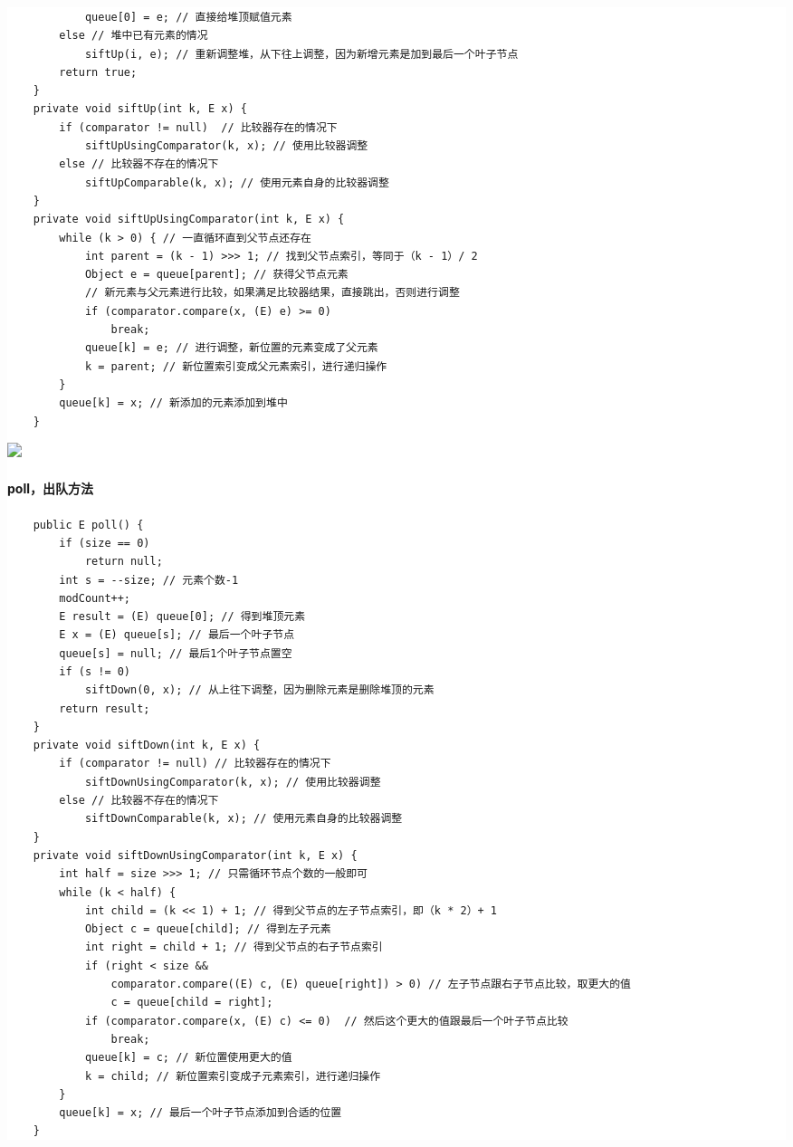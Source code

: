 ````
            queue[0] = e; // 直接给堆顶赋值元素
        else // 堆中已有元素的情况
            siftUp(i, e); // 重新调整堆，从下往上调整，因为新增元素是加到最后一个叶子节点
        return true;
    }
    private void siftUp(int k, E x) {
        if (comparator != null)  // 比较器存在的情况下
            siftUpUsingComparator(k, x); // 使用比较器调整
        else // 比较器不存在的情况下
            siftUpComparable(k, x); // 使用元素自身的比较器调整
    }
    private void siftUpUsingComparator(int k, E x) {
        while (k > 0) { // 一直循环直到父节点还存在
            int parent = (k - 1) >>> 1; // 找到父节点索引，等同于（k - 1）/ 2
            Object e = queue[parent]; // 获得父节点元素
            // 新元素与父元素进行比较，如果满足比较器结果，直接跳出，否则进行调整
            if (comparator.compare(x, (E) e) >= 0) 
                break;
            queue[k] = e; // 进行调整，新位置的元素变成了父元素
            k = parent; // 新位置索引变成父元素索引，进行递归操作
        }
        queue[k] = x; // 新添加的元素添加到堆中
    }
````

![](https://java-tutorial.oss-cn-shanghai.aliyuncs.com/20230404150149.png)

#### poll，出队方法
````
    public E poll() {
        if (size == 0)
            return null;
        int s = --size; // 元素个数-1
        modCount++;
        E result = (E) queue[0]; // 得到堆顶元素
        E x = (E) queue[s]; // 最后一个叶子节点
        queue[s] = null; // 最后1个叶子节点置空
        if (s != 0)
            siftDown(0, x); // 从上往下调整，因为删除元素是删除堆顶的元素
        return result;
    }
    private void siftDown(int k, E x) {
        if (comparator != null) // 比较器存在的情况下
            siftDownUsingComparator(k, x); // 使用比较器调整
        else // 比较器不存在的情况下
            siftDownComparable(k, x); // 使用元素自身的比较器调整
    }
    private void siftDownUsingComparator(int k, E x) {
        int half = size >>> 1; // 只需循环节点个数的一般即可
        while (k < half) {
            int child = (k << 1) + 1; // 得到父节点的左子节点索引，即（k * 2）+ 1
            Object c = queue[child]; // 得到左子元素
            int right = child + 1; // 得到父节点的右子节点索引
            if (right < size &&
                comparator.compare((E) c, (E) queue[right]) > 0) // 左子节点跟右子节点比较，取更大的值
                c = queue[child = right];
            if (comparator.compare(x, (E) c) <= 0)  // 然后这个更大的值跟最后一个叶子节点比较
                break;
            queue[k] = c; // 新位置使用更大的值
            k = child; // 新位置索引变成子元素索引，进行递归操作
        }
        queue[k] = x; // 最后一个叶子节点添加到合适的位置
    }
````